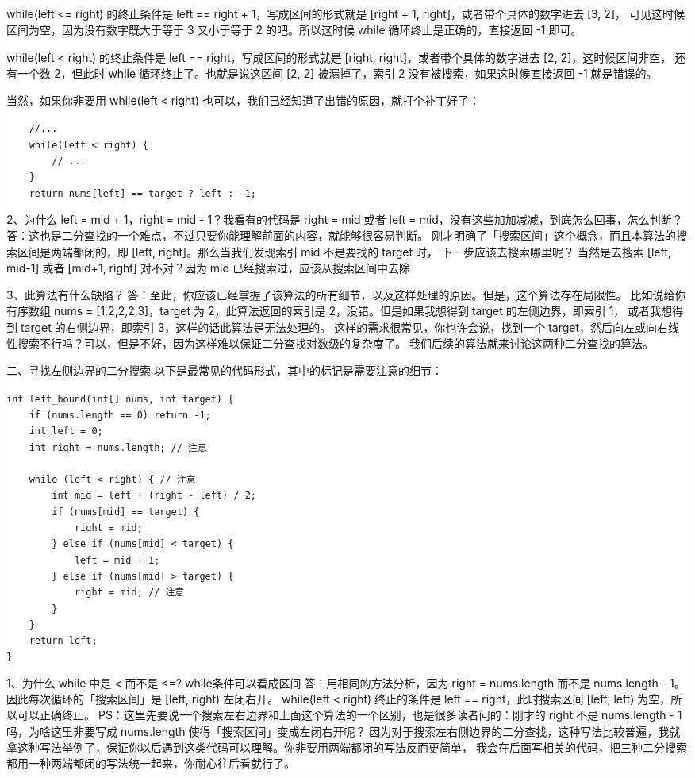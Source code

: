 while(left <= right) 的终止条件是 left == right + 1，写成区间的形式就是 [right + 1, right]，或者带个具体的数字进去 [3, 2]，
  可见这时候区间为空，因为没有数字既大于等于 3 又小于等于 2 的吧。所以这时候 while 循环终止是正确的，直接返回 -1 即可。

while(left < right) 的终止条件是 left == right，写成区间的形式就是 [right, right]，或者带个具体的数字进去 [2, 2]，这时候区间非空，
  还有一个数 2，但此时 while 循环终止了。也就是说这区间 [2, 2] 被漏掉了，索引 2 没有被搜索，如果这时候直接返回 -1 就是错误的。

当然，如果你非要用 while(left < right) 也可以，我们已经知道了出错的原因，就打个补丁好了：
```
    //...
    while(left < right) {
        // ...
    }
    return nums[left] == target ? left : -1;
```

2、为什么 left = mid + 1，right = mid - 1？我看有的代码是 right = mid 或者 left = mid，没有这些加加减减，到底怎么回事，怎么判断？
答：这也是二分查找的一个难点，不过只要你能理解前面的内容，就能够很容易判断。
刚才明确了「搜索区间」这个概念，而且本算法的搜索区间是两端都闭的，即 [left, right]。那么当我们发现索引 mid 不是要找的 target 时，
  下一步应该去搜索哪里呢？
当然是去搜索 [left, mid-1] 或者 [mid+1, right] 对不对？因为 mid 已经搜索过，应该从搜索区间中去除


3、此算法有什么缺陷？
答：至此，你应该已经掌握了该算法的所有细节，以及这样处理的原因。但是，这个算法存在局限性。
比如说给你有序数组 nums = [1,2,2,2,3]，target 为 2，此算法返回的索引是 2，没错。但是如果我想得到 target 的左侧边界，即索引 1，
   或者我想得到 target 的右侧边界，即索引 3，这样的话此算法是无法处理的。
这样的需求很常见，你也许会说，找到一个 target，然后向左或向右线性搜索不行吗？可以，但是不好，因为这样难以保证二分查找对数级的复杂度了。
我们后续的算法就来讨论这两种二分查找的算法。

二、寻找左侧边界的二分搜索
以下是最常见的代码形式，其中的标记是需要注意的细节：
```
int left_bound(int[] nums, int target) {
    if (nums.length == 0) return -1;
    int left = 0;
    int right = nums.length; // 注意
    
    while (left < right) { // 注意
        int mid = left + (right - left) / 2;
        if (nums[mid] == target) {
            right = mid;
        } else if (nums[mid] < target) {
            left = mid + 1;
        } else if (nums[mid] > target) {
            right = mid; // 注意
        }
    }
    return left;
}
```
1、为什么 while 中是 < 而不是 <=?     while条件可以看成区间
答：用相同的方法分析，因为 right = nums.length 而不是 nums.length - 1。因此每次循环的「搜索区间」是 [left, right) 左闭右开。
  while(left < right) 终止的条件是 left == right，此时搜索区间 [left, left) 为空，所以可以正确终止。
  PS：这里先要说一个搜索左右边界和上面这个算法的一个区别，也是很多读者问的：刚才的 right 不是 nums.length - 1 吗，为啥这里非要写成
      nums.length 使得「搜索区间」变成左闭右开呢？
  因为对于搜索左右侧边界的二分查找，这种写法比较普遍，我就拿这种写法举例了，保证你以后遇到这类代码可以理解。你非要用两端都闭的写法反而更简单，
    我会在后面写相关的代码，把三种二分搜索都用一种两端都闭的写法统一起来，你耐心往后看就行了。

